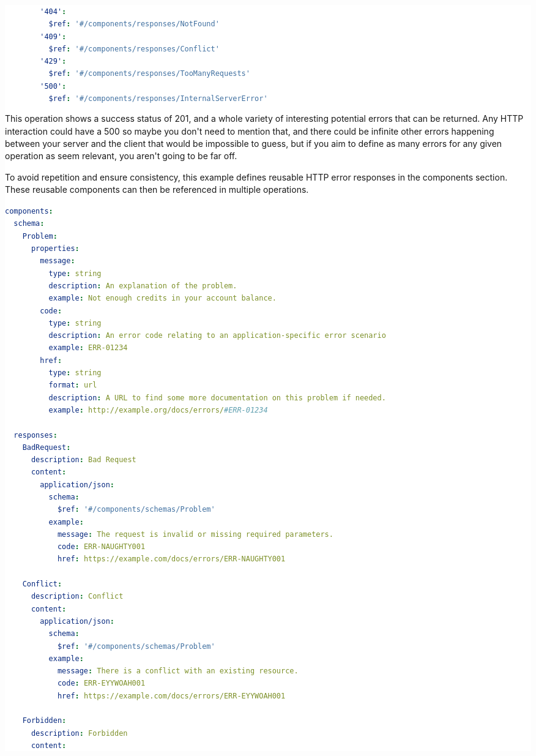 ```yaml
        '404':
          $ref: '#/components/responses/NotFound'
        '409':
          $ref: '#/components/responses/Conflict'
        '429':
          $ref: '#/components/responses/TooManyRequests'
        '500':
          $ref: '#/components/responses/InternalServerError'
```

This operation shows a success status of 201, and a whole variety of interesting potential errors that can be returned. Any HTTP interaction could have a 500 so maybe you don't need to mention that, and there could be infinite other errors happening between your server and the client that would be impossible to guess, but if you aim to define as many errors for any given operation as seem relevant, you aren't going to be far off.

To avoid repetition and ensure consistency, this example defines reusable HTTP error responses in the components section. These reusable components can then be referenced in multiple operations.

```yaml
components:
  schema:
    Problem:
      properties:
        message:
          type: string
          description: An explanation of the problem.
          example: Not enough credits in your account balance.
        code:
          type: string
          description: An error code relating to an application-specific error scenario
          example: ERR-01234
        href:
          type: string
          format: url
          description: A URL to find some more documentation on this problem if needed.
          example: http://example.org/docs/errors/#ERR-01234

  responses:
    BadRequest:
      description: Bad Request
      content:
        application/json:
          schema:
            $ref: '#/components/schemas/Problem'
          example:
            message: The request is invalid or missing required parameters.
            code: ERR-NAUGHTY001
            href: https://example.com/docs/errors/ERR-NAUGHTY001

    Conflict:
      description: Conflict
      content:
        application/json:
          schema:
            $ref: '#/components/schemas/Problem'
          example:
            message: There is a conflict with an existing resource.
            code: ERR-EYYWOAH001
            href: https://example.com/docs/errors/ERR-EYYWOAH001

    Forbidden:
      description: Forbidden
      content:
```